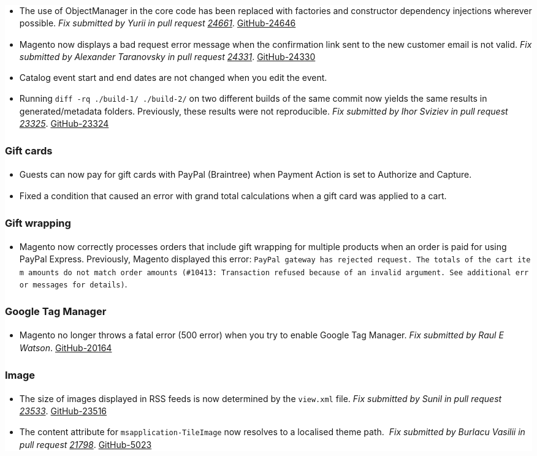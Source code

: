 

*  The use of ObjectManager in the core code has been replaced  with factories and constructor dependency injections wherever possible. *Fix submitted by Yurii in pull request [24661](https://github.com/magento/magento2/pull/24661)*. [GitHub-24646](https://github.com/magento/magento2/issues/24646)



*  Magento now displays a bad request error message when the confirmation link sent to the new customer email is not valid. *Fix submitted by Alexander Taranovsky in pull request [24331](https://github.com/magento/magento2/pull/24331)*. [GitHub-24330](https://github.com/magento/magento2/issues/24330)



*  Catalog event start and end dates are not changed when you edit the event.



*  Running `diff -rq ./build-1/ ./build-2/`  on two different builds of the same commit now yields the same results in generated/metadata folders. Previously, these results were not reproducible.  *Fix submitted by Ihor Sviziev in pull request [23325](https://github.com/magento/magento2/pull/23325)*. [GitHub-23324](https://github.com/magento/magento2/issues/23324)

### Gift cards



*  Guests can now pay for gift cards with PayPal (Braintree) when Payment Action is set to Authorize and Capture.



*  Fixed a condition that caused an error with  grand total calculations when a gift card was applied to a cart.

### Gift wrapping



*  Magento now correctly processes orders that include gift wrapping for multiple products when an order is paid for using PayPal Express. Previously, Magento displayed this error: `PayPal gateway has rejected request. The totals of the cart item amounts do not match order amounts (#10413: Transaction refused because of an invalid argument. See additional error messages for details)`.

### Google Tag Manager



*  Magento no longer throws a fatal error (500 error) when you try to enable  Google Tag Manager.  *Fix submitted by Raul E Watson*. [GitHub-20164](https://github.com/magento/magento2/issues/20164)

### Image



*  The size of images displayed in RSS feeds is now determined by the `view.xml` file. *Fix submitted by Sunil in pull request [23533](https://github.com/magento/magento2/pull/23533)*. [GitHub-23516](https://github.com/magento/magento2/issues/23516)



*  The content attribute for `msapplication-TileImage` now resolves to a localised theme path.  *Fix submitted by Burlacu Vasilii in pull request [21798](https://github.com/magento/magento2/pull/21798)*. [GitHub-5023](https://github.com/magento/magento2/issues/5023)
